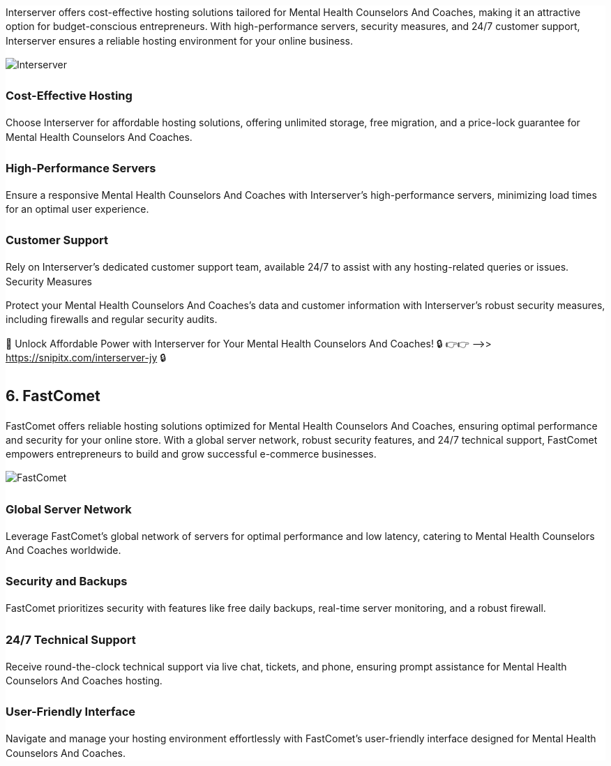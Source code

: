 Interserver offers cost-effective hosting solutions tailored for Mental Health Counselors And Coaches, making it an attractive option for budget-conscious entrepreneurs. With high-performance servers, security measures, and 24/7 customer support, Interserver ensures a reliable hosting environment for your online business.

![Interserver](https://i.imgur.com/OM5dOEW.jpeg "Interserver Hosting")

### Cost-Effective Hosting
Choose Interserver for affordable hosting solutions, offering unlimited storage, free migration, and a price-lock guarantee for Mental Health Counselors And Coaches.

### High-Performance Servers
Ensure a responsive Mental Health Counselors And Coaches with Interserver’s high-performance servers, minimizing load times for an optimal user experience.

### Customer Support
Rely on Interserver’s dedicated customer support team, available 24/7 to assist with any hosting-related queries or issues.
Security Measures

Protect your Mental Health Counselors And Coaches’s data and customer information with Interserver’s robust security measures, including firewalls and regular security audits.

💸 Unlock Affordable Power with Interserver for Your Mental Health Counselors And Coaches! 🔒
👉👉 -->> https://snipitx.com/interserver-jy 🔒

## 6. FastComet

FastComet offers reliable hosting solutions optimized for Mental Health Counselors And Coaches, ensuring optimal performance and security for your online store. With a global server network, robust security features, and 24/7 technical support, FastComet empowers entrepreneurs to build and grow successful e-commerce businesses.

![FastComet](https://i.imgur.com/7qgXuWp.png "FastComet Hosting")

### Global Server Network
Leverage FastComet’s global network of servers for optimal performance and low latency, catering to Mental Health Counselors And Coaches worldwide.

### Security and Backups
FastComet prioritizes security with features like free daily backups, real-time server monitoring, and a robust firewall.

### 24/7 Technical Support
Receive round-the-clock technical support via live chat, tickets, and phone, ensuring prompt assistance for Mental Health Counselors And Coaches hosting.

### User-Friendly Interface
Navigate and manage your hosting environment effortlessly with FastComet’s user-friendly interface designed for Mental Health Counselors And Coaches.
